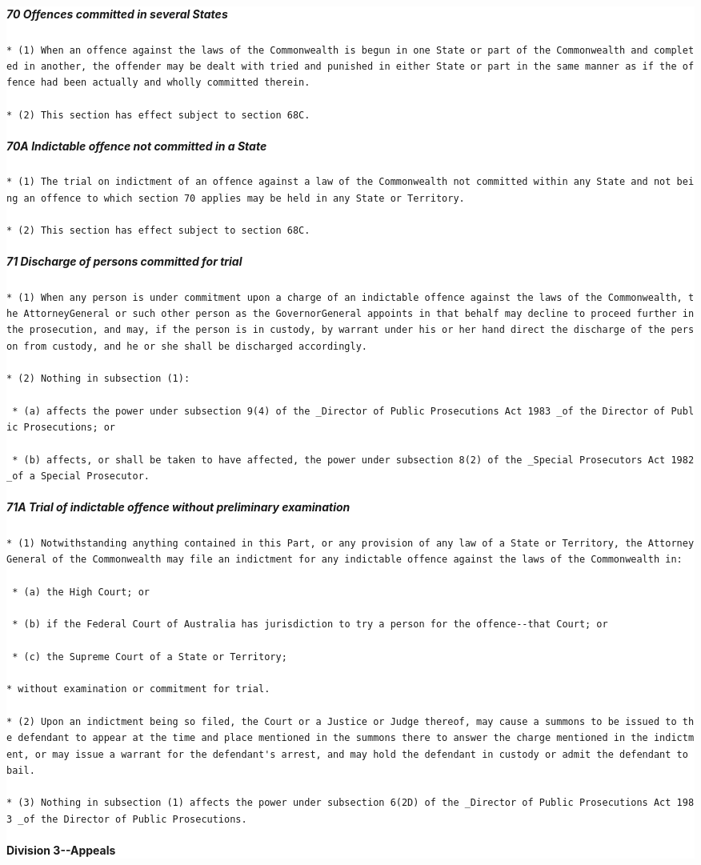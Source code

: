##### 70  Offences committed in several States

    * (1) When an offence against the laws of the Commonwealth is begun in one State or part of the Commonwealth and completed in another, the offender may be dealt with tried and punished in either State or part in the same manner as if the offence had been actually and wholly committed therein.

    * (2) This section has effect subject to section 68C.

##### 70A  Indictable offence not committed in a State

    * (1) The trial on indictment of an offence against a law of the Commonwealth not committed within any State and not being an offence to which section 70 applies may be held in any State or Territory.

    * (2) This section has effect subject to section 68C.

##### 71  Discharge of persons committed for trial

    * (1) When any person is under commitment upon a charge of an indictable offence against the laws of the Commonwealth, the AttorneyGeneral or such other person as the GovernorGeneral appoints in that behalf may decline to proceed further in the prosecution, and may, if the person is in custody, by warrant under his or her hand direct the discharge of the person from custody, and he or she shall be discharged accordingly.

    * (2) Nothing in subsection (1):

     * (a) affects the power under subsection 9(4) of the _Director of Public Prosecutions Act 1983 _of the Director of Public Prosecutions; or

     * (b) affects, or shall be taken to have affected, the power under subsection 8(2) of the _Special Prosecutors Act 1982 _of a Special Prosecutor.

##### 71A  Trial of indictable offence without preliminary examination

    * (1) Notwithstanding anything contained in this Part, or any provision of any law of a State or Territory, the AttorneyGeneral of the Commonwealth may file an indictment for any indictable offence against the laws of the Commonwealth in:

     * (a) the High Court; or

     * (b) if the Federal Court of Australia has jurisdiction to try a person for the offence--that Court; or

     * (c) the Supreme Court of a State or Territory;

    * without examination or commitment for trial.

    * (2) Upon an indictment being so filed, the Court or a Justice or Judge thereof, may cause a summons to be issued to the defendant to appear at the time and place mentioned in the summons there to answer the charge mentioned in the indictment, or may issue a warrant for the defendant's arrest, and may hold the defendant in custody or admit the defendant to bail.

    * (3) Nothing in subsection (1) affects the power under subsection 6(2D) of the _Director of Public Prosecutions Act 1983 _of the Director of Public Prosecutions.

#### Division 3--Appeals
